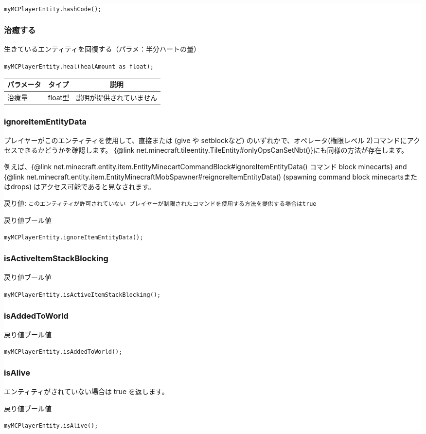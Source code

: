 ```zenscript
myMCPlayerEntity.hashCode();
```

### 治癒する

生きているエンティティを回復する（パラメ：半分ハートの量）

```zenscript
myMCPlayerEntity.heal(healAmount as float);
```

| パラメータ | タイプ    | 説明           |
| ----- | ------ | ------------ |
| 治療量   | float型 | 説明が提供されていません |


### ignoreItemEntityData

プレイヤーがこのエンティティを使用して、直接または (give や setblockなど) のいずれかで、オペレータ(権限レベル 2)コマンドにアクセスできるかどうかを確認します。 {@link net.minecraft.tileentity.TileEntity#onlyOpsCanSetNbt()}にも同様の方法が存在します。<p>例えば、{@link
 net.minecraft.entity.item.EntityMinecartCommandBlock#ignoreItemEntityData() コマンド block minecarts} and {@link
 net.minecraft.entity.item.EntityMinecraftMobSpawner#reignoreItemEntityData() (spawning command
 block minecartsまたはdrops) はアクセス可能であると見なされます。</p>戻り値: `このエンティティが許可されていない
 プレイヤーが制限されたコマンドを使用する方法を提供する場合はtrue`

戻り値ブール値

```zenscript
myMCPlayerEntity.ignoreItemEntityData();
```

### isActiveItemStackBlocking

戻り値ブール値

```zenscript
myMCPlayerEntity.isActiveItemStackBlocking();
```

### isAddedToWorld

戻り値ブール値

```zenscript
myMCPlayerEntity.isAddedToWorld();
```

### isAlive

エンティティがされていない場合は true を返します。

戻り値ブール値

```zenscript
myMCPlayerEntity.isAlive();
```
